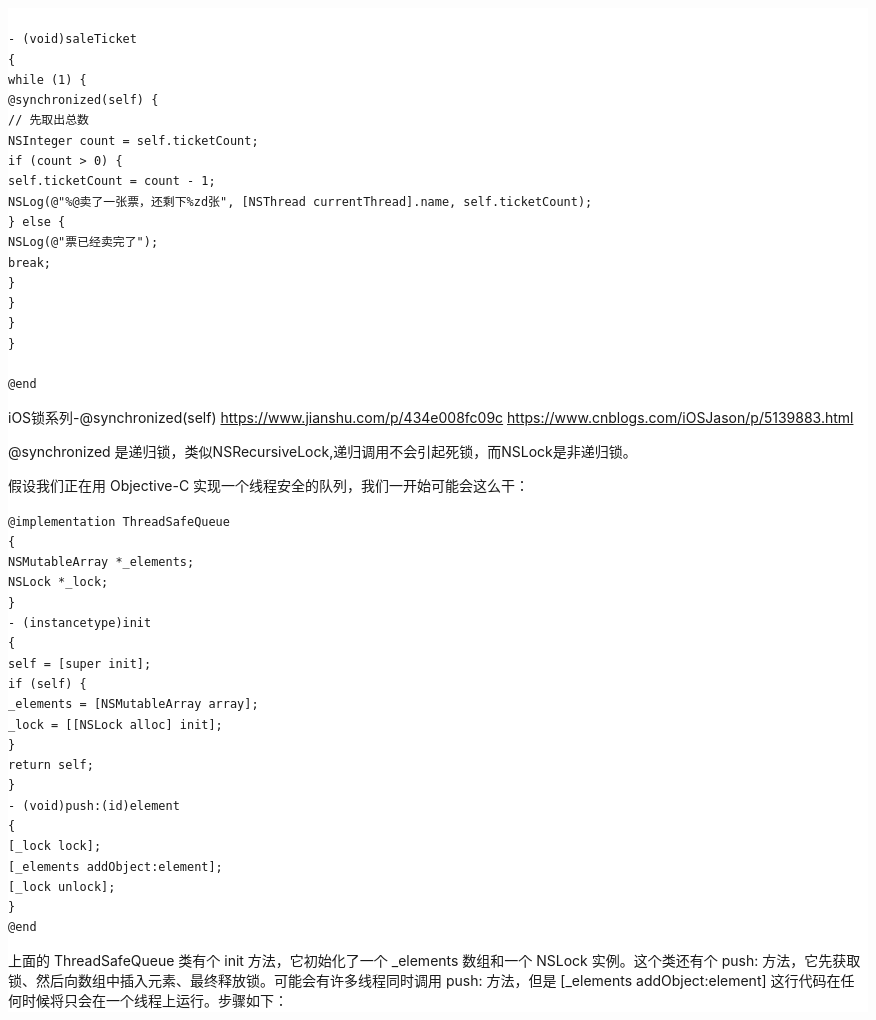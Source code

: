 ```

- (void)saleTicket
{
while (1) {
@synchronized(self) {
// 先取出总数
NSInteger count = self.ticketCount;
if (count > 0) {
self.ticketCount = count - 1;
NSLog(@"%@卖了一张票，还剩下%zd张", [NSThread currentThread].name, self.ticketCount);
} else {
NSLog(@"票已经卖完了");
break;
}
}
}
}

@end
```

iOS锁系列-@synchronized(self)
https://www.jianshu.com/p/434e008fc09c
https://www.cnblogs.com/iOSJason/p/5139883.html

@synchronized 是递归锁，类似NSRecursiveLock,递归调用不会引起死锁，而NSLock是非递归锁。


假设我们正在用 Objective-C 实现一个线程安全的队列，我们一开始可能会这么干：
```
@implementation ThreadSafeQueue
{
NSMutableArray *_elements;
NSLock *_lock;
}
- (instancetype)init
{
self = [super init];
if (self) {
_elements = [NSMutableArray array];
_lock = [[NSLock alloc] init];
}
return self;
}
- (void)push:(id)element
{
[_lock lock];
[_elements addObject:element];
[_lock unlock];
}
@end
```
上面的 ThreadSafeQueue 类有个 init 方法，它初始化了一个 _elements 数组和一个 NSLock 实例。这个类还有个 push: 方法，它先获取锁、然后向数组中插入元素、最终释放锁。可能会有许多线程同时调用 push: 方法，但是 [_elements addObject:element] 这行代码在任何时候将只会在一个线程上运行。步骤如下：
